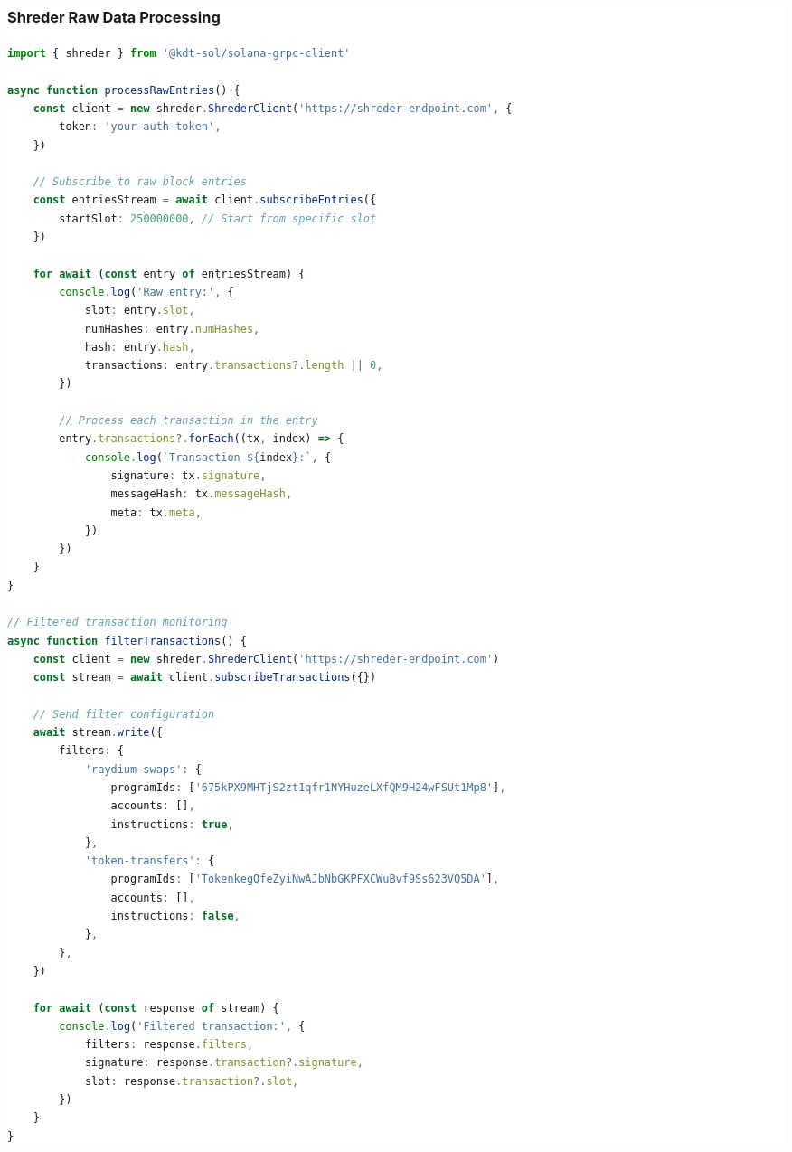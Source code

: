 ### Shreder Raw Data Processing

```typescript
import { shreder } from '@kdt-sol/solana-grpc-client'

async function processRawEntries() {
    const client = new shreder.ShrederClient('https://shreder-endpoint.com', {
        token: 'your-auth-token',
    })

    // Subscribe to raw block entries
    const entriesStream = await client.subscribeEntries({
        startSlot: 250000000, // Start from specific slot
    })

    for await (const entry of entriesStream) {
        console.log('Raw entry:', {
            slot: entry.slot,
            numHashes: entry.numHashes,
            hash: entry.hash,
            transactions: entry.transactions?.length || 0,
        })

        // Process each transaction in the entry
        entry.transactions?.forEach((tx, index) => {
            console.log(`Transaction ${index}:`, {
                signature: tx.signature,
                messageHash: tx.messageHash,
                meta: tx.meta,
            })
        })
    }
}

// Filtered transaction monitoring
async function filterTransactions() {
    const client = new shreder.ShrederClient('https://shreder-endpoint.com')
    const stream = await client.subscribeTransactions({})

    // Send filter configuration
    await stream.write({
        filters: {
            'raydium-swaps': {
                programIds: ['675kPX9MHTjS2zt1qfr1NYHuzeLXfQM9H24wFSUt1Mp8'],
                accounts: [],
                instructions: true,
            },
            'token-transfers': {
                programIds: ['TokenkegQfeZyiNwAJbNbGKPFXCWuBvf9Ss623VQ5DA'],
                accounts: [],
                instructions: false,
            },
        },
    })

    for await (const response of stream) {
        console.log('Filtered transaction:', {
            filters: response.filters,
            signature: response.transaction?.signature,
            slot: response.transaction?.slot,
        })
    }
}
```